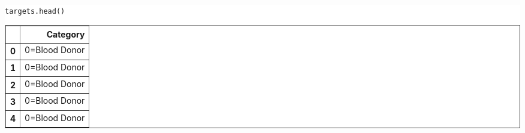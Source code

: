 


```python
targets.head()
```




<div>
<style scoped>
    .dataframe tbody tr th:only-of-type {
        vertical-align: middle;
    }

    .dataframe tbody tr th {
        vertical-align: top;
    }

    .dataframe thead th {
        text-align: right;
    }
</style>
<table border="1" class="dataframe">
  <thead>
    <tr style="text-align: right;">
      <th></th>
      <th>Category</th>
    </tr>
  </thead>
  <tbody>
    <tr>
      <th>0</th>
      <td>0=Blood Donor</td>
    </tr>
    <tr>
      <th>1</th>
      <td>0=Blood Donor</td>
    </tr>
    <tr>
      <th>2</th>
      <td>0=Blood Donor</td>
    </tr>
    <tr>
      <th>3</th>
      <td>0=Blood Donor</td>
    </tr>
    <tr>
      <th>4</th>
      <td>0=Blood Donor</td>
    </tr>
  </tbody>
</table>
</div>
